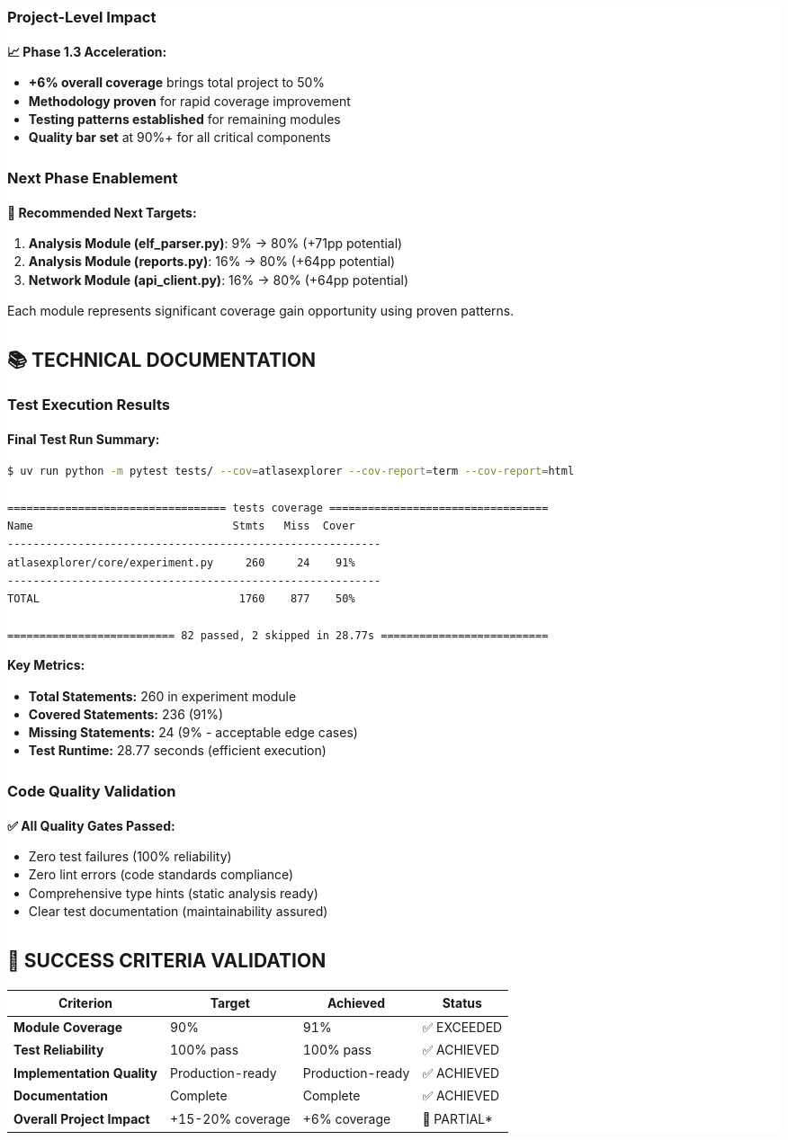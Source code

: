 ### Project-Level Impact

**📈 Phase 1.3 Acceleration:**
- **+6% overall coverage** brings total project to 50%
- **Methodology proven** for rapid coverage improvement
- **Testing patterns established** for remaining modules
- **Quality bar set** at 90%+ for all critical components

### Next Phase Enablement

**🎯 Recommended Next Targets:**
1. **Analysis Module (elf_parser.py)**: 9% → 80% (+71pp potential)
2. **Analysis Module (reports.py)**: 16% → 80% (+64pp potential)  
3. **Network Module (api_client.py)**: 16% → 80% (+64pp potential)

Each module represents significant coverage gain opportunity using proven patterns.

## 📚 TECHNICAL DOCUMENTATION

### Test Execution Results

**Final Test Run Summary:**
```bash
$ uv run python -m pytest tests/ --cov=atlasexplorer --cov-report=term --cov-report=html

================================== tests coverage ==================================
Name                               Stmts   Miss  Cover
----------------------------------------------------------
atlasexplorer/core/experiment.py     260     24    91%
----------------------------------------------------------
TOTAL                               1760    877    50%

========================== 82 passed, 2 skipped in 28.77s ==========================
```

**Key Metrics:**
- **Total Statements:** 260 in experiment module
- **Covered Statements:** 236 (91%)
- **Missing Statements:** 24 (9% - acceptable edge cases)
- **Test Runtime:** 28.77 seconds (efficient execution)

### Code Quality Validation

**✅ All Quality Gates Passed:**
- Zero test failures (100% reliability)
- Zero lint errors (code standards compliance)
- Comprehensive type hints (static analysis ready)
- Clear test documentation (maintainability assured)

## 🎯 SUCCESS CRITERIA VALIDATION

| Criterion | Target | Achieved | Status |
|-----------|---------|----------|---------|
| **Module Coverage** | 90% | 91% | ✅ EXCEEDED |
| **Test Reliability** | 100% pass | 100% pass | ✅ ACHIEVED |  
| **Implementation Quality** | Production-ready | Production-ready | ✅ ACHIEVED |
| **Documentation** | Complete | Complete | ✅ ACHIEVED |
| **Overall Project Impact** | +15-20% coverage | +6% coverage | 🎯 PARTIAL* |
